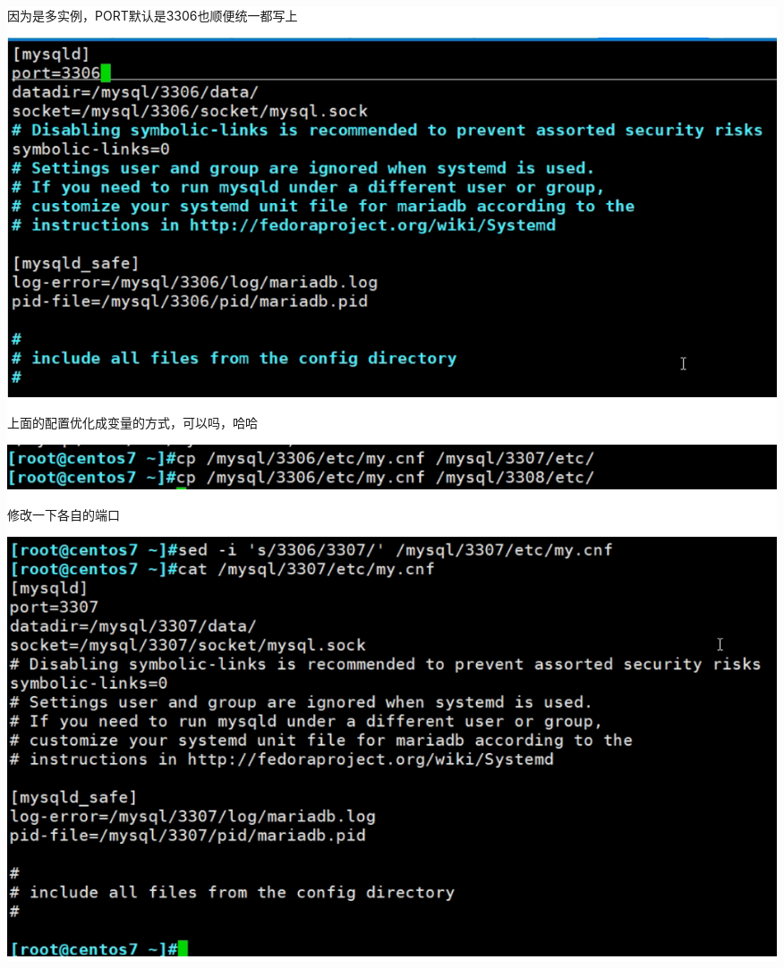 因为是多实例，PORT默认是3306也顺便统一都写上

![image-20230316115801565](5-mysql二进制和源码编译安装及多实例.assets/image-20230316115801565.png)

上面的配置优化成变量的方式，可以吗，哈哈

![image-20230316115632862](5-mysql二进制和源码编译安装及多实例.assets/image-20230316115632862.png)

修改一下各自的端口

![image-20230316120056586](5-mysql二进制和源码编译安装及多实例.assets/image-20230316120056586.png)

